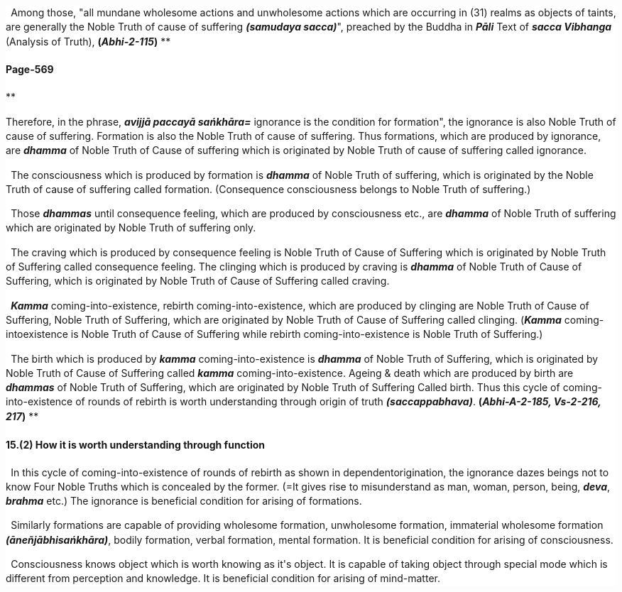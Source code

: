 
` `Among those, "all mundane wholesome actions and unwholesome actions which are occurring in (31) realms as objects of taints, are generally the Noble Truth of cause of suffering ***(samudaya sacca)***", preached by the Buddha in ***Pāli*** Text of ***sacca Vibhanga*** (Analysis of Truth), **(*Abhi-2-115*)** 
**

#### **Page-569** 
** 

Therefore, in the phrase, ***avijjā paccayā sańkhāra=*** ignorance is the condition for formation", the ignorance is also Noble Truth of cause of suffering. Formation is also the Noble Truth of cause of suffering. Thus formations, which are produced by ignorance, are ***dhamma*** of Noble Truth of Cause of suffering which is originated by Noble Truth of cause of suffering called ignorance. 

` `The consciousness which is produced by formation is ***dhamma*** of Noble Truth of suffering, which is originated by the Noble Truth of cause of suffering called formation. (Consequence consciousness belongs to Noble Truth of suffering.) 

` `Those ***dhammas*** until consequence feeling, which are produced by consciousness etc., are ***dhamma*** of Noble Truth of suffering which are originated by Noble Truth of suffering only. 

` `The craving which is produced by consequence feeling is Noble Truth of Cause of Suffering which is originated by Noble Truth of Suffering called consequence feeling. The clinging which is produced by craving is ***dhamma*** of Noble Truth of Cause of Suffering, which is originated by Noble Truth of Cause of Suffering called craving. 

` `***Kamma*** coming-into-existence, rebirth coming-into-existence, which are produced by clinging are Noble Truth of Cause of Suffering, Noble Truth of Suffering, which are originated by Noble Truth of Cause of Suffering called clinging. (***Kamma*** coming-intoexistence is Noble Truth of Cause of Suffering while rebirth coming-into-existence is Noble Truth of Suffering.) 

` `The birth which is produced by ***kamma*** coming-into-existence is ***dhamma*** of Noble Truth of Suffering, which is originated by Noble Truth of Cause of Suffering called ***kamma*** coming-into-existence. Ageing & death which are produced by birth are ***dhammas*** of Noble Truth of Suffering, which are originated by Noble Truth of Suffering Called birth. Thus this cycle of coming-into-existence of rounds of rebirth is worth understanding through origin of truth ***(saccappabhava)***. **(*Abhi-A-2-185, Vs-2-216, 217*)** 
**

#### **15.(2) How it is worth understanding through function** 


` `In this cycle of coming-into-existence of rounds of rebirth as shown in dependentorigination, the ignorance dazes beings not to know Four Noble Truths which is concealed by the former. (=It gives rise to misunderstand as man, woman, person, being, ***deva***, ***brahma*** etc.) The ignorance is beneficial condition for arising of formations. 

` `Similarly formations are capable of providing wholesome formation, unwholesome formation, immaterial wholesome formation ***(āneñjābhisańkhāra)***, bodily formation, verbal formation, mental formation. It is beneficial condition for arising of consciousness. 

` `Consciousness knows object which is worth knowing as it's object. It is capable of taking object through special mode which is different from perception and knowledge. It is beneficial condition for arising of mind-matter. 
